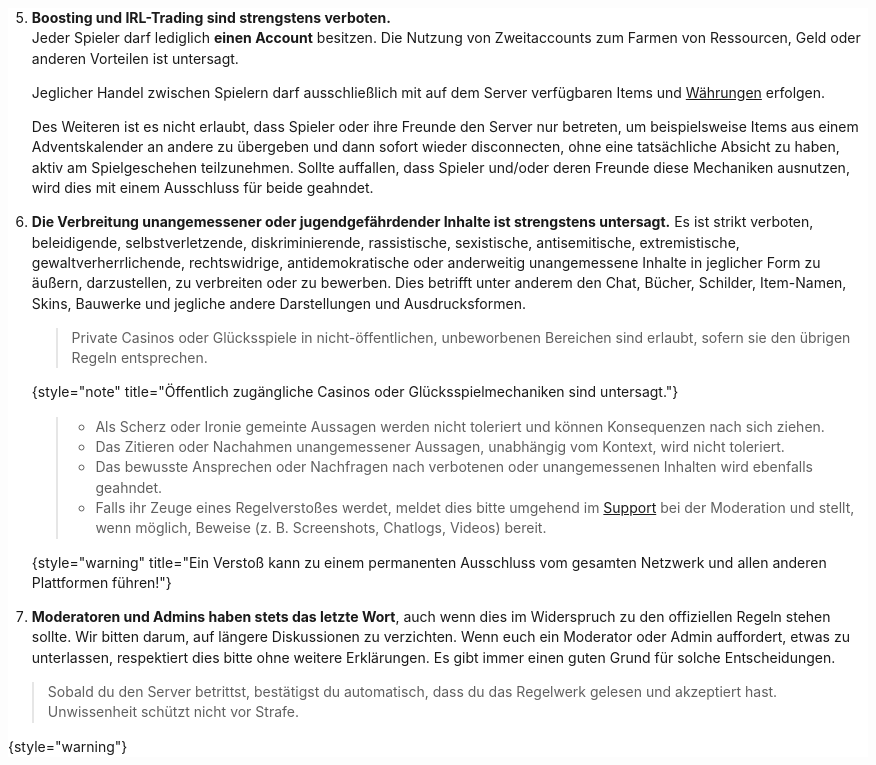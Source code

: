 5. **Boosting und IRL-Trading sind strengstens verboten.**  
   Jeder Spieler darf lediglich **einen Account** besitzen. Die Nutzung von Zweitaccounts zum Farmen von Ressourcen,
   Geld oder anderen Vorteilen ist untersagt.

   Jeglicher Handel zwischen Spielern darf ausschließlich mit auf dem Server verfügbaren Items und [Währungen][economy]
   erfolgen.

   Des Weiteren ist es nicht erlaubt, dass Spieler oder ihre Freunde den Server nur betreten,
   um beispielsweise Items aus einem Adventskalender an andere zu übergeben und dann sofort wieder disconnecten, ohne eine
   tatsächliche Absicht zu haben, aktiv am Spielgeschehen teilzunehmen. Sollte auffallen, dass Spieler und/oder deren
   Freunde diese Mechaniken ausnutzen, wird dies mit einem Ausschluss für beide geahndet.

6. **Die Verbreitung unangemessener oder <tooltip term="harmful-content">jugendgefährdender Inhalte</tooltip> ist strengstens untersagt.**
   Es ist strikt verboten, beleidigende, selbstverletzende, diskriminierende, rassistische,
   sexistische, antisemitische, extremistische, gewaltverherrlichende, rechtswidrige, antidemokratische oder anderweitig unangemessene Inhalte in jeglicher Form zu äußern, darzustellen, zu verbreiten oder zu bewerben.
   Dies betrifft unter anderem den Chat, Bücher, Schilder, Item-Namen, Skins, Bauwerke und jegliche andere Darstellungen und Ausdrucksformen.
   
   > Private Casinos oder Glücksspiele in nicht-öffentlichen, unbeworbenen Bereichen sind erlaubt, sofern sie den übrigen Regeln entsprechen.
   >
   {style="note" title="Öffentlich zugängliche Casinos oder Glücksspielmechaniken sind untersagt."}   
   
   > - Als Scherz oder Ironie gemeinte Aussagen werden nicht toleriert und können Konsequenzen nach sich ziehen.
   > - Das Zitieren oder Nachahmen unangemessener Aussagen, unabhängig vom Kontext, wird nicht toleriert.
   > - Das bewusste Ansprechen oder Nachfragen nach verbotenen oder unangemessenen Inhalten wird ebenfalls geahndet.
   > - Falls ihr Zeuge eines Regelverstoßes werdet, meldet dies bitte umgehend im [Support](support.md#report-ticket "Estelle ein Report-Ticket!") bei der Moderation und stellt, wenn möglich, Beweise (z. B. Screenshots, Chatlogs, Videos) bereit.
   >
   {style="warning" title="Ein Verstoß kann zu einem permanenten Ausschluss vom gesamten Netzwerk und allen anderen Plattformen führen!"}

7. **Moderatoren und Admins haben stets das letzte Wort**, auch wenn dies im Widerspruch zu den offiziellen Regeln
   stehen sollte. Wir bitten darum, auf längere Diskussionen zu verzichten. Wenn euch ein Moderator oder Admin
   auffordert, etwas zu unterlassen, respektiert dies bitte ohne weitere Erklärungen. Es gibt immer einen guten Grund
   für solche Entscheidungen.

> Sobald du den Server betrittst, bestätigst du automatisch, dass du
> das Regelwerk gelesen und akzeptiert hast.
> Unwissenheit schützt nicht vor Strafe.
>
{style="warning"}


[support]: support.md "Support, Erstattungen & Bugreport"
[verified-mods]: verified-mods.md "Liste der Geprüfte Modifikationen"
[economy]: economy.md "Economy-System"